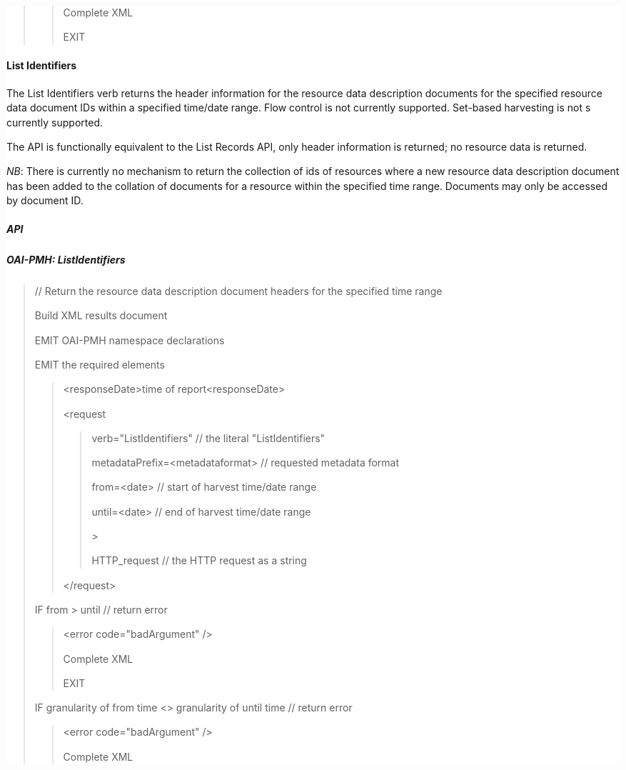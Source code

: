 > >
> > Complete XML
> >
> > EXIT

#### List Identifiers

The List Identifiers verb returns the header information for the
resource data description documents for the specified resource data
document IDs within a specified time/date range. Flow control is not
currently supported. Set-based harvesting is not s currently supported.

The API is functionally equivalent to the List Records API, only header
information is returned; no resource data is returned.

*NB*: There is currently no mechanism to return the collection of ids of
resources where a new resource data description document has been added
to the collation of documents for a resource within the specified time
range. Documents may only be accessed by document ID.

##### API

##### OAI-PMH: ListIdentifiers

> // Return the resource data description document headers for the
> specified time range
>
> Build XML results document
>
> EMIT OAI-PMH namespace declarations
>
> EMIT the required elements
>
> > \<responseDate\>time of report\<responseDate\>
> >
> > \<request
> >
> > > verb=\"ListIdentifiers\" // the literal \"ListIdentifiers\"
> > >
> > > metadataPrefix=\<metadataformat\> // requested metadata format
> > >
> > > from=\<date\> // start of harvest time/date range
> > >
> > > until=\<date\> // end of harvest time/date range
> > >
> > > \>
> > >
> > > HTTP\_request // the HTTP request as a string
> >
> > \</request\>
>
> IF from \> until // return error
>
> > \<error code=\"badArgument\" /\>
> >
> > Complete XML
> >
> > EXIT
>
> IF granularity of from time \<\> granularity of until time // return
> error
>
> > \<error code=\"badArgument\" /\>
> >
> > Complete XML
> >